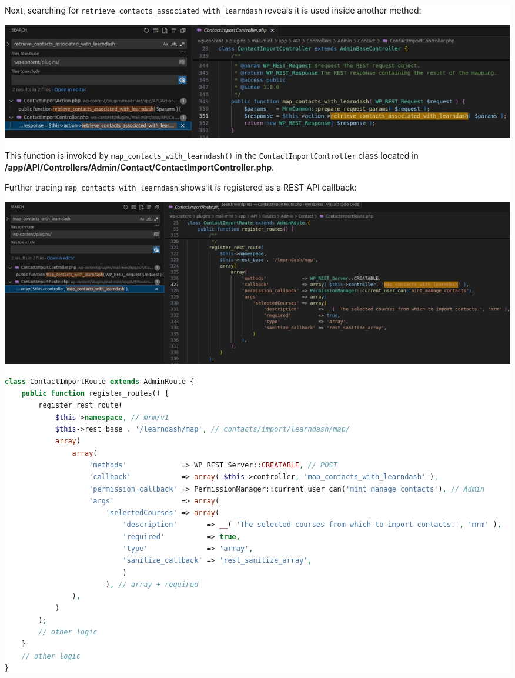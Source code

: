 Next, searching for `retrieve_contacts_associated_with_learndash` reveals it is used inside another method:

![Search 1](search_1.png "Search 1")

This function is invoked by `map_contacts_with_learndash()` in the `ContactImportController` class located in **/app/API/Controllers/Admin/Contact/ContactImportController.php**.

Further tracing `map_contacts_with_learndash` shows it is registered as a REST API callback:

![Search 2](search_2.png "Search 2")

```php
class ContactImportRoute extends AdminRoute {
    public function register_routes() {
        register_rest_route(
            $this->namespace, // mrm/v1
            $this->rest_base . '/learndash/map', // contacts/import/learndash/map/
            array(
                array(
                    'methods'             => WP_REST_Server::CREATABLE, // POST
                    'callback'            => array( $this->controller, 'map_contacts_with_learndash' ),
                    'permission_callback' => PermissionManager::current_user_can('mint_manage_contacts'), // Admin
                    'args'                => array(
                        'selectedCourses' => array(
                            'description' 		=> __( 'The selected courses from which to import contacts.', 'mrm' ),
                            'required'    		=> true,
                            'type'              => 'array',
                            'sanitize_callback' => 'rest_sanitize_array',
                            )
                        ), // array + required
                ),
            )
        );
        // other logic
    }
    // other logic
}
```